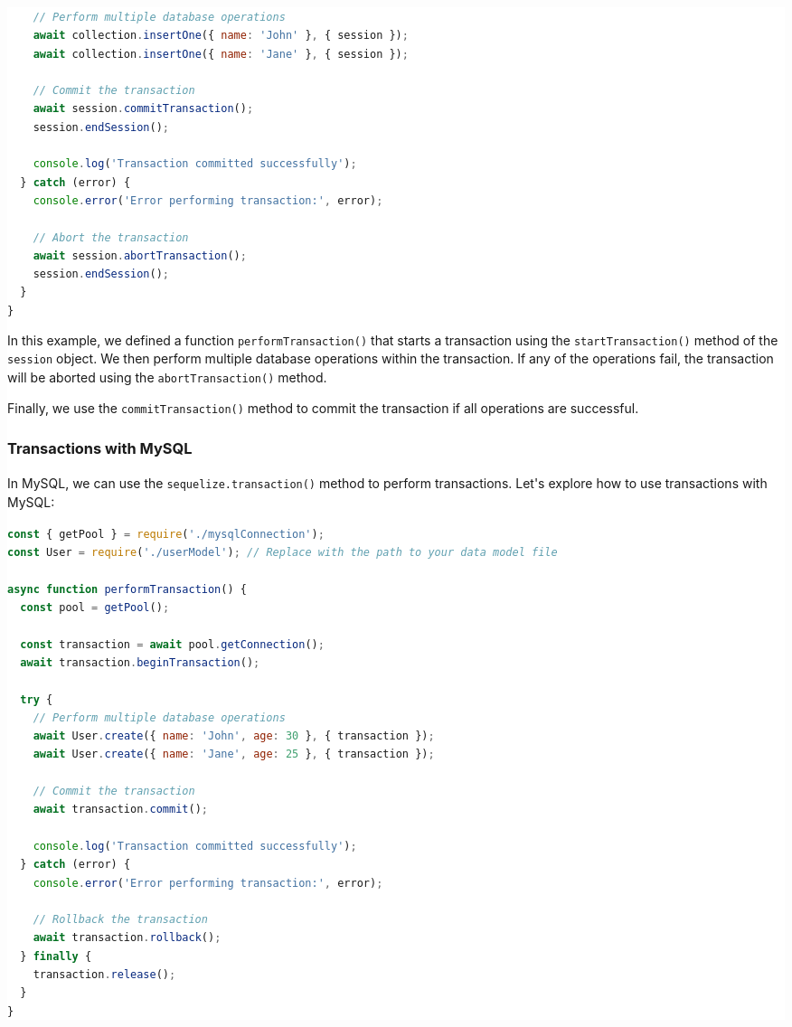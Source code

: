 ```javascript
    // Perform multiple database operations
    await collection.insertOne({ name: 'John' }, { session });
    await collection.insertOne({ name: 'Jane' }, { session });

    // Commit the transaction
    await session.commitTransaction();
    session.endSession();

    console.log('Transaction committed successfully');
  } catch (error) {
    console.error('Error performing transaction:', error);

    // Abort the transaction
    await session.abortTransaction();
    session.endSession();
  }
}
```

In this example, we defined a function `performTransaction()` that starts a transaction using the `startTransaction()` method of the `session` object. We then perform multiple database operations within the transaction. If any of the operations fail, the transaction will be aborted using the `abortTransaction()` method.

Finally, we use the `commitTransaction()` method to commit the transaction if all operations are successful.

### Transactions with MySQL

In MySQL, we can use the `sequelize.transaction()` method to perform transactions. Let's explore how to use transactions with MySQL:

```javascript
const { getPool } = require('./mysqlConnection');
const User = require('./userModel'); // Replace with the path to your data model file

async function performTransaction() {
  const pool = getPool();

  const transaction = await pool.getConnection();
  await transaction.beginTransaction();

  try {
    // Perform multiple database operations
    await User.create({ name: 'John', age: 30 }, { transaction });
    await User.create({ name: 'Jane', age: 25 }, { transaction });

    // Commit the transaction
    await transaction.commit();

    console.log('Transaction committed successfully');
  } catch (error) {
    console.error('Error performing transaction:', error);

    // Rollback the transaction
    await transaction.rollback();
  } finally {
    transaction.release();
  }
}
```
